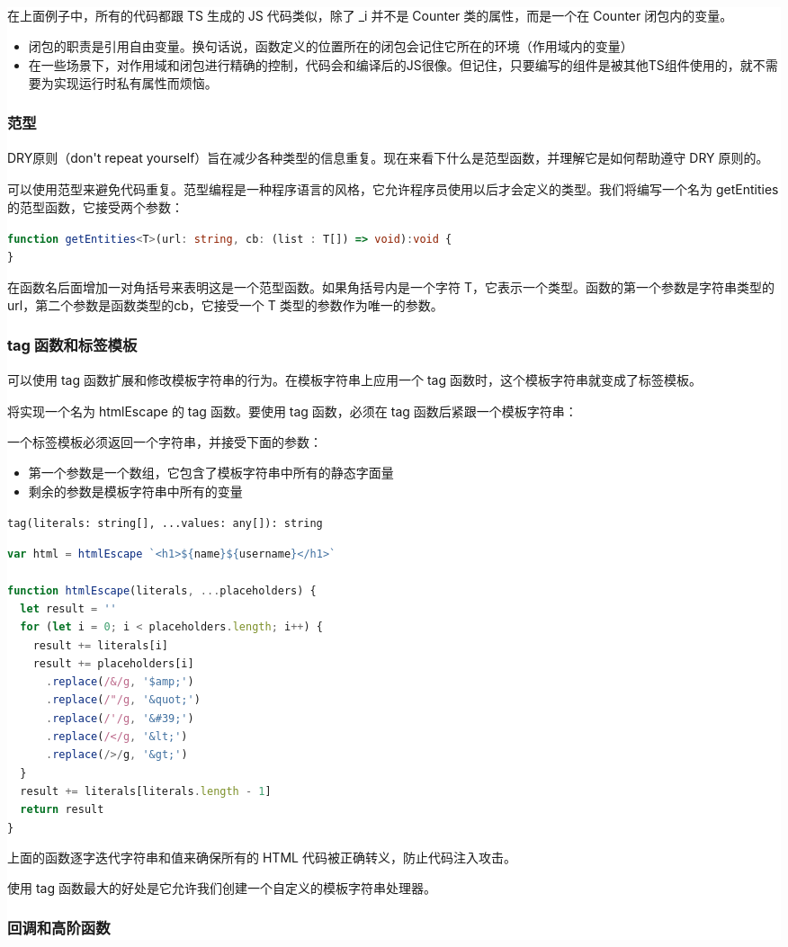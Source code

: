 在上面例子中，所有的代码都跟 TS 生成的 JS 代码类似，除了 _i 并不是 Counter 类的属性，而是一个在 Counter 闭包内的变量。

- 闭包的职责是引用自由变量。换句话说，函数定义的位置所在的闭包会记住它所在的环境（作用域内的变量）
- 在一些场景下，对作用域和闭包进行精确的控制，代码会和编译后的JS很像。但记住，只要编写的组件是被其他TS组件使用的，就不需要为实现运行时私有属性而烦恼。

### 范型

DRY原则（don't repeat yourself）旨在减少各种类型的信息重复。现在来看下什么是范型函数，并理解它是如何帮助遵守 DRY 原则的。

可以使用范型来避免代码重复。范型编程是一种程序语言的风格，它允许程序员使用以后才会定义的类型。我们将编写一个名为 getEntities 的范型函数，它接受两个参数：

```ts
function getEntities<T>(url: string, cb: (list : T[]) => void):void {
}
```

在函数名后面增加一对角括号来表明这是一个范型函数。如果角括号内是一个字符 T，它表示一个类型。函数的第一个参数是字符串类型的url，第二个参数是函数类型的cb，它接受一个 T 类型的参数作为唯一的参数。

### tag 函数和标签模板

可以使用 tag 函数扩展和修改模板字符串的行为。在模板字符串上应用一个 tag 函数时，这个模板字符串就变成了标签模板。

将实现一个名为 htmlEscape 的 tag 函数。要使用 tag 函数，必须在 tag 函数后紧跟一个模板字符串：

一个标签模板必须返回一个字符串，并接受下面的参数：

- 第一个参数是一个数组，它包含了模板字符串中所有的静态字面量
- 剩余的参数是模板字符串中所有的变量

`tag(literals: string[], ...values: any[]): string`

```ts
var html = htmlEscape `<h1>${name}${username}</h1>`

function htmlEscape(literals, ...placeholders) {
  let result = ''
  for (let i = 0; i < placeholders.length; i++) {
    result += literals[i]
    result += placeholders[i]
      .replace(/&/g, '$amp;')
      .replace(/"/g, '&quot;')
      .replace(/'/g, '&#39;')
      .replace(/</g, '&lt;')
      .replace(/>/g, '&gt;')
  }
  result += literals[literals.length - 1]
  return result
}
```

上面的函数逐字迭代字符串和值来确保所有的 HTML 代码被正确转义，防止代码注入攻击。

使用 tag 函数最大的好处是它允许我们创建一个自定义的模板字符串处理器。

### 回调和高阶函数
